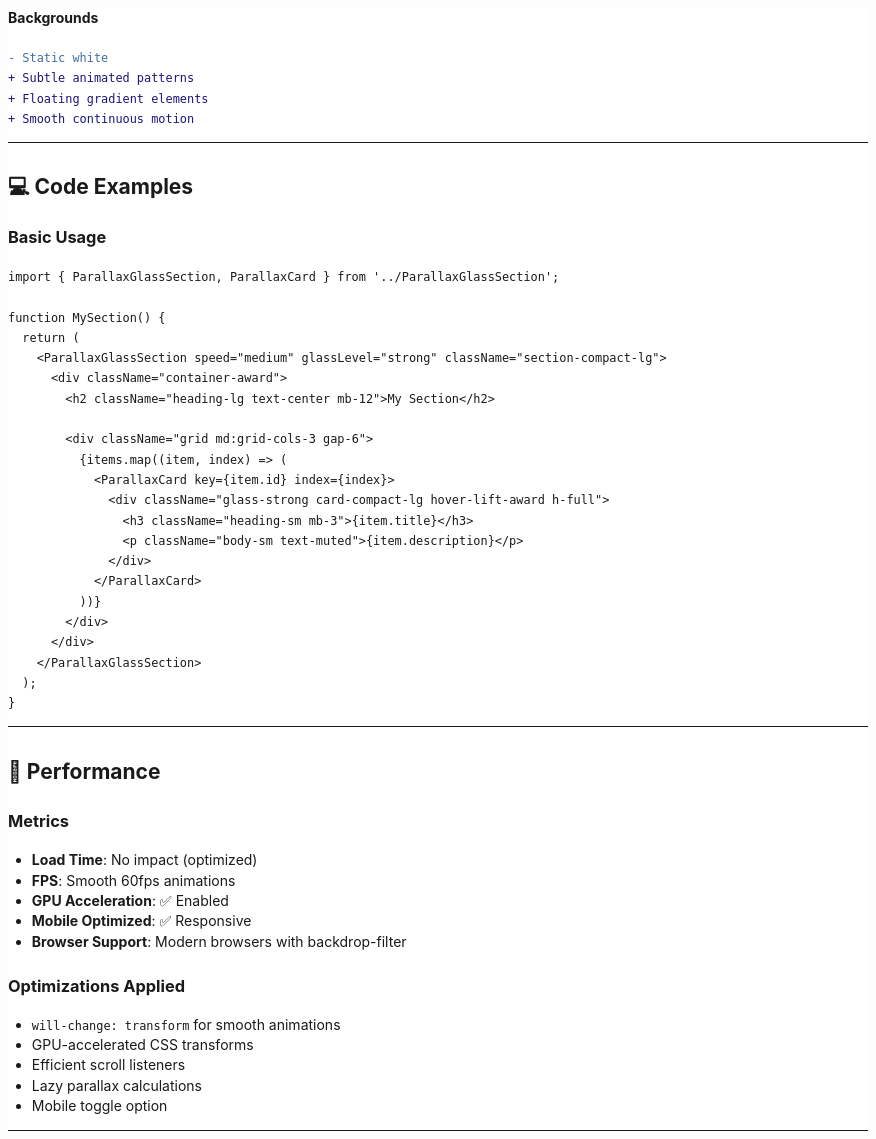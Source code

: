 #### Backgrounds
```diff
- Static white
+ Subtle animated patterns
+ Floating gradient elements
+ Smooth continuous motion
```

---

## 💻 Code Examples

### Basic Usage

```tsx
import { ParallaxGlassSection, ParallaxCard } from '../ParallaxGlassSection';

function MySection() {
  return (
    <ParallaxGlassSection speed="medium" glassLevel="strong" className="section-compact-lg">
      <div className="container-award">
        <h2 className="heading-lg text-center mb-12">My Section</h2>
        
        <div className="grid md:grid-cols-3 gap-6">
          {items.map((item, index) => (
            <ParallaxCard key={item.id} index={index}>
              <div className="glass-strong card-compact-lg hover-lift-award h-full">
                <h3 className="heading-sm mb-3">{item.title}</h3>
                <p className="body-sm text-muted">{item.description}</p>
              </div>
            </ParallaxCard>
          ))}
        </div>
      </div>
    </ParallaxGlassSection>
  );
}
```

---

## 🚀 Performance

### Metrics
- **Load Time**: No impact (optimized)
- **FPS**: Smooth 60fps animations
- **GPU Acceleration**: ✅ Enabled
- **Mobile Optimized**: ✅ Responsive
- **Browser Support**: Modern browsers with backdrop-filter

### Optimizations Applied
- `will-change: transform` for smooth animations
- GPU-accelerated CSS transforms
- Efficient scroll listeners
- Lazy parallax calculations
- Mobile toggle option

---